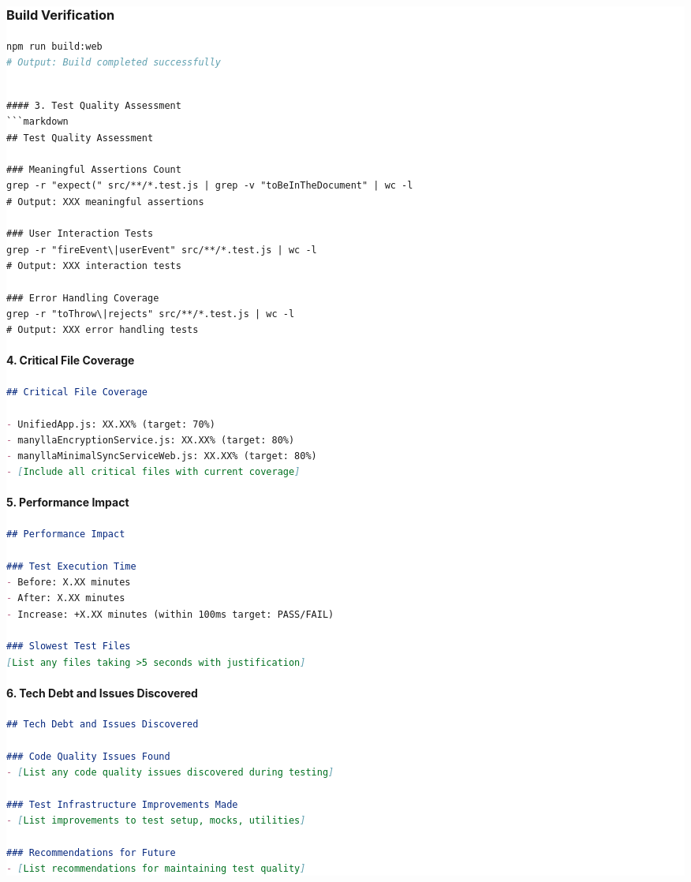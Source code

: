 ### Build Verification
```bash
npm run build:web
# Output: Build completed successfully
```
```

#### 3. Test Quality Assessment
```markdown
## Test Quality Assessment

### Meaningful Assertions Count
grep -r "expect(" src/**/*.test.js | grep -v "toBeInTheDocument" | wc -l
# Output: XXX meaningful assertions

### User Interaction Tests
grep -r "fireEvent\|userEvent" src/**/*.test.js | wc -l
# Output: XXX interaction tests

### Error Handling Coverage
grep -r "toThrow\|rejects" src/**/*.test.js | wc -l
# Output: XXX error handling tests
```

#### 4. Critical File Coverage
```markdown
## Critical File Coverage

- UnifiedApp.js: XX.XX% (target: 70%)
- manyllaEncryptionService.js: XX.XX% (target: 80%)
- manyllaMinimalSyncServiceWeb.js: XX.XX% (target: 80%)
- [Include all critical files with current coverage]
```

#### 5. Performance Impact
```markdown
## Performance Impact

### Test Execution Time
- Before: X.XX minutes
- After: X.XX minutes
- Increase: +X.XX minutes (within 100ms target: PASS/FAIL)

### Slowest Test Files
[List any files taking >5 seconds with justification]
```

#### 6. Tech Debt and Issues Discovered
```markdown
## Tech Debt and Issues Discovered

### Code Quality Issues Found
- [List any code quality issues discovered during testing]

### Test Infrastructure Improvements Made
- [List improvements to test setup, mocks, utilities]

### Recommendations for Future
- [List recommendations for maintaining test quality]
```
